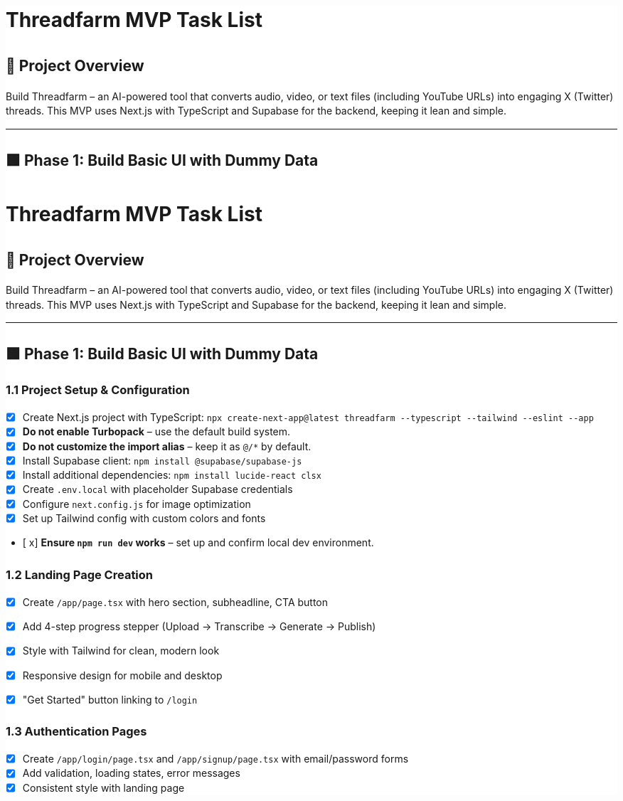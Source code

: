 # Threadfarm MVP Task List

## 🎯 Project Overview
Build Threadfarm – an AI-powered tool that converts audio, video, or text files (including YouTube URLs) into engaging X (Twitter) threads. This MVP uses Next.js with TypeScript and Supabase for the backend, keeping it lean and simple.

---

## 🟩 Phase 1: Build Basic UI with Dummy Data

# Threadfarm MVP Task List

## 🎯 Project Overview
Build Threadfarm – an AI-powered tool that converts audio, video, or text files (including YouTube URLs) into engaging X (Twitter) threads. This MVP uses Next.js with TypeScript and Supabase for the backend, keeping it lean and simple.

---

## 🟩 Phase 1: Build Basic UI with Dummy Data

### 1.1 Project Setup & Configuration
- [x] Create Next.js project with TypeScript: `npx create-next-app@latest threadfarm --typescript --tailwind --eslint --app`
- [x] **Do not enable Turbopack** – use the default build system.  
- [x] **Do not customize the import alias** – keep it as `@/*` by default.  
- [x] Install Supabase client: `npm install @supabase/supabase-js`
- [x] Install additional dependencies: `npm install lucide-react clsx`
- [x] Create `.env.local` with placeholder Supabase credentials
- [x] Configure `next.config.js` for image optimization
- [x] Set up Tailwind config with custom colors and fonts
- [ x] **Ensure `npm run dev` works** – set up and confirm local dev environment.

### 1.2 Landing Page Creation
- [x] Create `/app/page.tsx` with hero section, subheadline, CTA button
- [x] Add 4-step progress stepper (Upload → Transcribe → Generate → Publish)
- [x] Style with Tailwind for clean, modern look
- [x] Responsive design for mobile and desktop
- [x] "Get Started" button linking to `/login`


### 1.3 Authentication Pages
- [x] Create `/app/login/page.tsx` and `/app/signup/page.tsx` with email/password forms
- [x] Add validation, loading states, error messages
- [x] Consistent style with landing page
